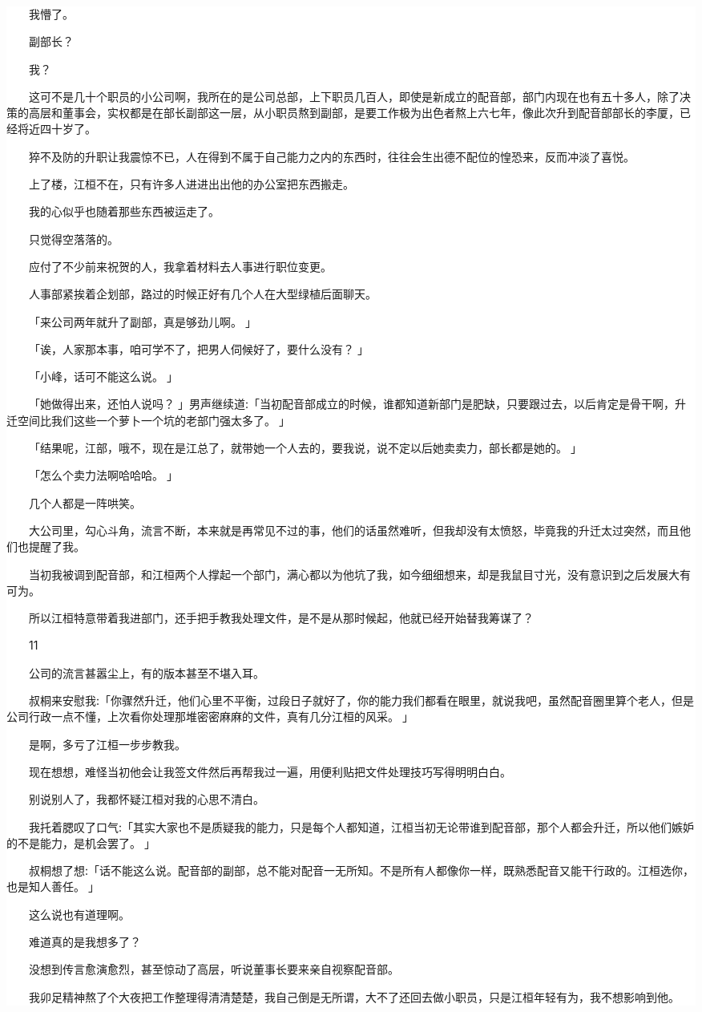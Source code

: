 &emsp;&emsp;我懵了。  
  
&emsp;&emsp;副部长？  
  
&emsp;&emsp;我？  
  
&emsp;&emsp;这可不是几十个职员的小公司啊，我所在的是公司总部，上下职员几百人，即使是新成立的配音部，部门内现在也有五十多人，除了决策的高层和董事会，实权都是在部长副部这一层，从小职员熬到副部，是要工作极为出色者熬上六七年，像此次升到配音部部长的李厦，已经将近四十岁了。  
  
&emsp;&emsp;猝不及防的升职让我震惊不已，人在得到不属于自己能力之内的东西时，往往会生出德不配位的惶恐来，反而冲淡了喜悦。  
  
&emsp;&emsp;上了楼，江桓不在，只有许多人进进出出他的办公室把东西搬走。  
  
&emsp;&emsp;我的心似乎也随着那些东西被运走了。  
  
&emsp;&emsp;只觉得空落落的。  
  
&emsp;&emsp;应付了不少前来祝贺的人，我拿着材料去人事进行职位变更。  
  
&emsp;&emsp;人事部紧挨着企划部，路过的时候正好有几个人在大型绿植后面聊天。  
  
&emsp;&emsp;「来公司两年就升了副部，真是够劲儿啊。 」  
  
&emsp;&emsp;「诶，人家那本事，咱可学不了，把男人伺候好了，要什么没有？ 」  
  
&emsp;&emsp;「小峰，话可不能这么说。 」  
  
&emsp;&emsp;「她做得出来，还怕人说吗？ 」男声继续道:「当初配音部成立的时候，谁都知道新部门是肥缺，只要跟过去，以后肯定是骨干啊，升迁空间比我们这些一个萝卜一个坑的老部门强太多了。 」  
  
&emsp;&emsp;「结果呢，江部，哦不，现在是江总了，就带她一个人去的，要我说，说不定以后她卖卖力，部长都是她的。 」  
  
&emsp;&emsp;「怎么个卖力法啊哈哈哈。 」  
  
&emsp;&emsp;几个人都是一阵哄笑。  
  
&emsp;&emsp;大公司里，勾心斗角，流言不断，本来就是再常见不过的事，他们的话虽然难听，但我却没有太愤怒，毕竟我的升迁太过突然，而且他们也提醒了我。  
  
&emsp;&emsp;当初我被调到配音部，和江桓两个人撑起一个部门，满心都以为他坑了我，如今细细想来，却是我鼠目寸光，没有意识到之后发展大有可为。  
  
&emsp;&emsp;所以江桓特意带着我进部门，还手把手教我处理文件，是不是从那时候起，他就已经开始替我筹谋了？  
  
&emsp;&emsp;11  
  
&emsp;&emsp;公司的流言甚嚣尘上，有的版本甚至不堪入耳。  
  
&emsp;&emsp;叔桐来安慰我:「你骤然升迁，他们心里不平衡，过段日子就好了，你的能力我们都看在眼里，就说我吧，虽然配音圈里算个老人，但是公司行政一点不懂，上次看你处理那堆密密麻麻的文件，真有几分江桓的风采。 」  
  
&emsp;&emsp;是啊，多亏了江桓一步步教我。  
  
&emsp;&emsp;现在想想，难怪当初他会让我签文件然后再帮我过一遍，用便利贴把文件处理技巧写得明明白白。  
  
&emsp;&emsp;别说别人了，我都怀疑江桓对我的心思不清白。  
  
&emsp;&emsp;我托着腮叹了口气:「其实大家也不是质疑我的能力，只是每个人都知道，江桓当初无论带谁到配音部，那个人都会升迁，所以他们嫉妒的不是能力，是机会罢了。 」  
  
&emsp;&emsp;叔桐想了想:「话不能这么说。配音部的副部，总不能对配音一无所知。不是所有人都像你一样，既熟悉配音又能干行政的。江桓选你，也是知人善任。 」  
  
&emsp;&emsp;这么说也有道理啊。  
  
&emsp;&emsp;难道真的是我想多了？  
  
&emsp;&emsp;没想到传言愈演愈烈，甚至惊动了高层，听说董事长要来亲自视察配音部。  
  
&emsp;&emsp;我卯足精神熬了个大夜把工作整理得清清楚楚，我自己倒是无所谓，大不了还回去做小职员，只是江桓年轻有为，我不想影响到他。  
  
